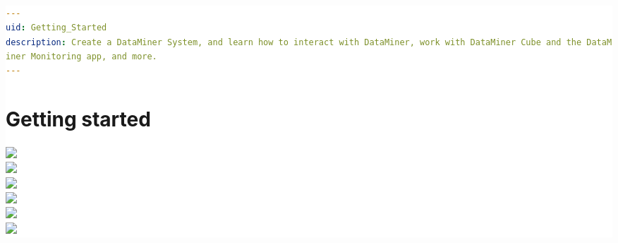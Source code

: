 ```yaml
---
uid: Getting_Started
description: Create a DataMiner System, and learn how to interact with DataMiner, work with DataMiner Cube and the DataMiner Monitoring app, and more.
---
```


# Getting started

<div class="row"> 
  <div class="column">
    <a href="/dataminer/Getting_started/Deploying_a_DataMiner_System.html" title="Deploying a DMS" target="_self"><img src="~/dataminer/images/Deploying_DMS.svg" style="width:100%"></a>
  </div>
  <div class="column">
    <a href="/dataminer/Getting_started/Interacting_with_DataMiner/Client_apps.html" title="Interacting with DataMiner" target="_self"><img src="~/dataminer/images/Interacting_with_DataMiner.svg" style="width:100%"></a>
  </div>
  <div class="column">
    <a href="/dataminer/Getting_started/The_DataMiner_User_Interface/DataMiner_Cube/Cube_UI_components.html" title="Working with DataMiner Cube" target="_self"><img src="~/dataminer/images/Working_with_DataMiner_Cube.svg" style="width:100%"></a>
  </div>
</div>

<div class="row"> 
  <div class="column">
    <a href="/dataminer/Getting_started/The_DataMiner_User_Interface/Monitoring_app/Working_with_the_Monitoring_app.html" title="Working with the Monitoring app" target="_self"><img src="~/dataminer/images/Working_with_Monitoring_app.svg" style="width:100%"></a>
  </div>
  <div class="column">
    <a href="/dataminer/Getting_started/Getting_started_community.html" title="DataMiner Community" target="_self"><img src="~/dataminer/images/DataMiner_Community.svg" style="width:100%"></a>
  </div>
  <div class="column">
    <a href="/dataminer/Getting_started/ZiineDemoSystem/ZiineDemoSystem.html" title="Ziine" target="_self"><img src="~/dataminer/images/Docs_Ziine.svg" style="width:100%"></a>
  </div>
</div>
